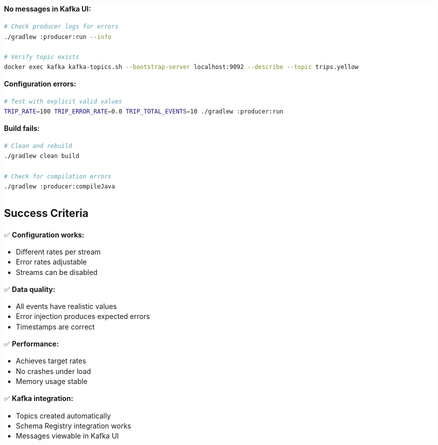 **No messages in Kafka UI:**
```bash
# Check producer logs for errors
./gradlew :producer:run --info

# Verify topic exists
docker exec kafka kafka-topics.sh --bootstrap-server localhost:9092 --describe --topic trips.yellow
```

**Configuration errors:**
```bash
# Test with explicit valid values
TRIP_RATE=100 TRIP_ERROR_RATE=0.0 TRIP_TOTAL_EVENTS=10 ./gradlew :producer:run
```

**Build fails:**
```bash
# Clean and rebuild
./gradlew clean build

# Check for compilation errors
./gradlew :producer:compileJava
```

## Success Criteria

✅ **Configuration works:**
- Different rates per stream
- Error rates adjustable
- Streams can be disabled

✅ **Data quality:**
- All events have realistic values
- Error injection produces expected errors
- Timestamps are correct

✅ **Performance:**
- Achieves target rates
- No crashes under load
- Memory usage stable

✅ **Kafka integration:**
- Topics created automatically
- Schema Registry integration works
- Messages viewable in Kafka UI
